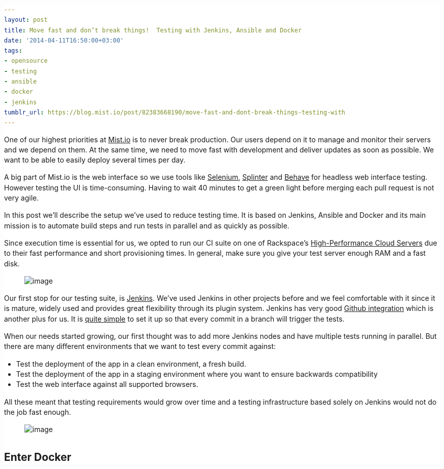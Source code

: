 ```yaml
---
layout: post
title: Move fast and don’t break things!  Testing with Jenkins, Ansible and Docker
date: '2014-04-11T16:50:00+03:00'
tags:
- opensource
- testing
- ansible
- docker
- jenkins
tumblr_url: https://blog.mist.io/post/82383668190/move-fast-and-dont-break-things-testing-with
---
```

One of our highest priorities at [Mist.io](https://mist.io) is to never break production. Our users depend on it to manage and monitor their servers and we depend on them. At the same time, we need to move fast with development and deliver updates as soon as possible. We want to be able to easily deploy several times per day.

A big part of Mist.io is the web interface so we use tools like [Selenium](http://docs.seleniumhq.org/), [Splinter](http://splinter.cobrateam.info/) and [Behave](https://pypi.python.org/pypi/behave) for headless web interface testing. However testing the UI is time-consuming. Having to wait 40 minutes to get a green light before merging each pull request is not very agile.

In this post we’ll describe the setup we’ve used to reduce testing time. It is based on Jenkins, Ansible and Docker and its main mission is to automate build steps and run tests in parallel and as quickly as possible.

Since execution time is essential for us, we opted to run our CI suite on one of Rackspace’s [High-Performance Cloud Servers](http://www.rackspace.com/cloud/servers/)&nbsp;due to their fast performance and short provisioning times. In general, make sure you give your test server enough RAM and a fast disk.

<figure class="tmblr-full" data-orig-height="161" data-orig-width="500" data-orig-src="/images/tumblr-images/tumblr_inline_n3vea8wswP1rgqrs8.png"><img alt="image" src="/images/tumblr-images/tumblr_inline_pkbcog71yN1rgqrs8_540.png" data-orig-height="161" data-orig-width="500" data-orig-src="/images/tumblr-images/tumblr_inline_n3vea8wswP1rgqrs8.png"></figure>

Our first stop for our testing suite, is&nbsp;[Jenkins](http://jenkins-ci.org/). We’ve used Jenkins in other projects before and we feel comfortable with it since it is mature, widely used and provides great flexibility through its plugin system. Jenkins has very good [Github integration](https://wiki.jenkins-ci.org/display/JENKINS/GitHub+Plugin) which is another plus for us. It is [quite simple](http://fourkitchens.com/blog/2011/09/20/trigger-jenkins-builds-pushing-github) to set it up so that every commit in a branch will trigger the tests.

When our needs started growing, our first thought was to add more Jenkins nodes and have multiple tests running in parallel. But there are many different environments that we want to test every commit against:

- Test the deployment of the app in a clean environment, a fresh build.
- Test the deployment of the app in a staging environment where you want to ensure backwards compatibility
- Test the web interface against all supported browsers.

All these meant that testing requirements would grow over time and a testing infrastructure based solely on Jenkins would not do the job fast enough.<figure class="tmblr-full" data-orig-height="170" data-orig-width="500" data-orig-src="/images/tumblr-images/tumblr_inline_n3veczlmLb1rgqrs8.png"><img alt="image" src="/images/tumblr-images/tumblr_inline_pkbcohVKlA1rgqrs8_540.png" data-orig-height="170" data-orig-width="500" data-orig-src="/images/tumblr-images/tumblr_inline_n3veczlmLb1rgqrs8.png"></figure>

## Enter Docker

